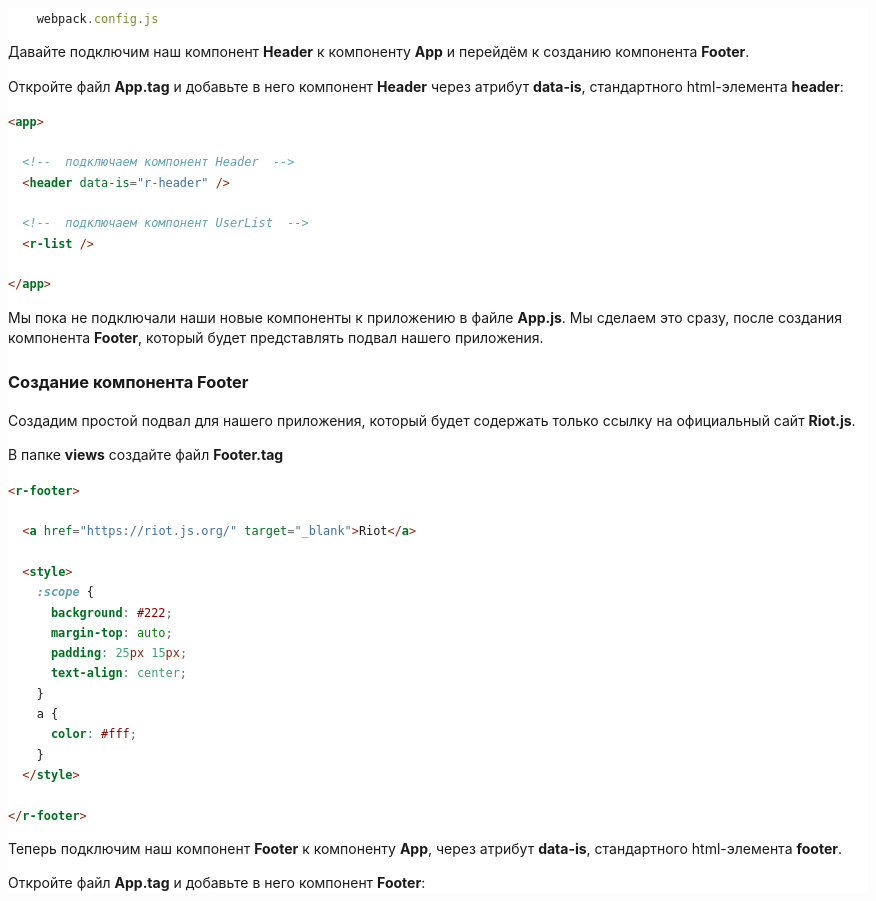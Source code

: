 ```js
    webpack.config.js
```

Давайте подключим наш компонент **Header** к компоненту **App** и перейдём к созданию компонента **Footer**.

Откройте файл **App.tag** и добавьте в него компонент **Header** через атрибут **data-is**, стандартного html-элемента **header**:

```html
<app>

  <!--  подключаем компонент Header  -->
  <header data-is="r-header" />

  <!--  подключаем компонент UserList  -->
  <r-list />

</app>
```

Мы пока не подключали наши новые компоненты к приложению в файле **App.js**. Мы сделаем это сразу, после создания компонента **Footer**, который будет представлять подвал нашего приложения.

<h3 id="create-component-footer">Создание компонента Footer</h3>

Создадим простой подвал для нашего приложения, который будет содержать только ссылку на официальный сайт **Riot.js**.

В папке **views** создайте файл **Footer.tag**

```html
<r-footer>

  <a href="https://riot.js.org/" target="_blank">Riot</a>

  <style>
    :scope {
      background: #222;
      margin-top: auto;
      padding: 25px 15px;
      text-align: center;
    }
    a {
      color: #fff;
    }
  </style>

</r-footer>
```

Теперь подключим наш компонент **Footer** к компоненту **App**, через атрибут **data-is**, стандартного html-элемента **footer**.

Откройте файл **App.tag** и добавьте в него компонент **Footer**:
